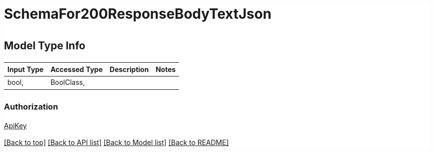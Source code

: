 # SchemaFor200ResponseBodyTextJson

## Model Type Info
Input Type | Accessed Type | Description | Notes
------------ | ------------- | ------------- | -------------
bool,  | BoolClass,  |  | 

### Authorization

[ApiKey](../../../README.md#ApiKey)

[[Back to top]](#__pageTop) [[Back to API list]](../../../README.md#documentation-for-api-endpoints) [[Back to Model list]](../../../README.md#documentation-for-models) [[Back to README]](../../../README.md)

